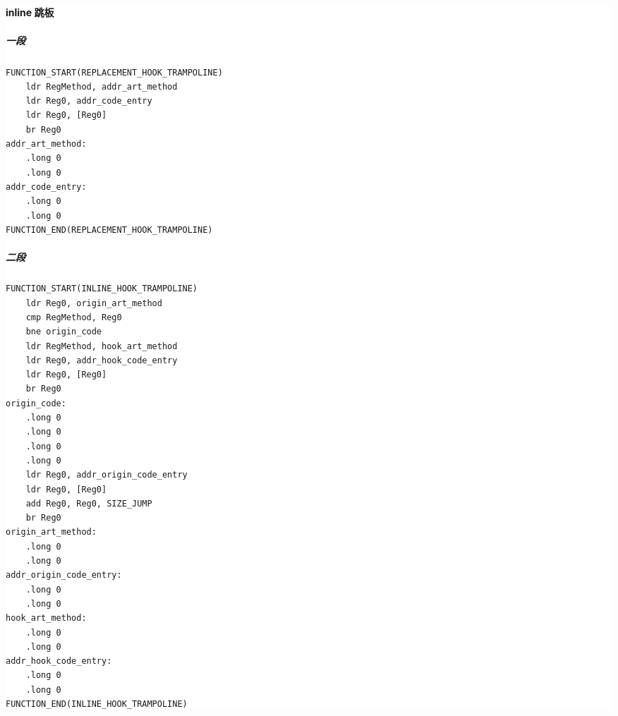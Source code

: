 



#### inline 跳板



##### 一段



```
FUNCTION_START(REPLACEMENT_HOOK_TRAMPOLINE)
    ldr RegMethod, addr_art_method
    ldr Reg0, addr_code_entry
    ldr Reg0, [Reg0]
    br Reg0
addr_art_method:
    .long 0
    .long 0
addr_code_entry:
    .long 0
    .long 0
FUNCTION_END(REPLACEMENT_HOOK_TRAMPOLINE)
```





##### 二段



```
FUNCTION_START(INLINE_HOOK_TRAMPOLINE)
    ldr Reg0, origin_art_method
    cmp RegMethod, Reg0
    bne origin_code
    ldr RegMethod, hook_art_method
    ldr Reg0, addr_hook_code_entry
    ldr Reg0, [Reg0]
    br Reg0
origin_code:
    .long 0
    .long 0
    .long 0
    .long 0
    ldr Reg0, addr_origin_code_entry
    ldr Reg0, [Reg0]
    add Reg0, Reg0, SIZE_JUMP
    br Reg0
origin_art_method:
    .long 0
    .long 0
addr_origin_code_entry:
    .long 0
    .long 0
hook_art_method:
    .long 0
    .long 0
addr_hook_code_entry:
    .long 0
    .long 0
FUNCTION_END(INLINE_HOOK_TRAMPOLINE)
```
